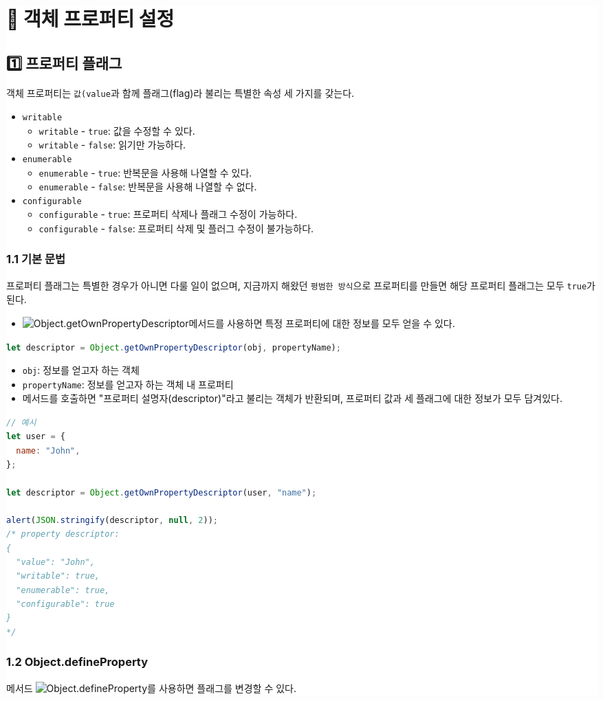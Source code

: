 # :ledger: 객체 프로퍼티 설정

## :one: 프로퍼티 플래그

객체 프로퍼티는 `값(value`과 함께 플래그(flag)라 불리는 특별한 속성 세 가지를 갖는다.

- `writable`
  - `writable` - `true`: 값을 수정할 수 있다.
  - `writable` - `false`: 읽기만 가능하다.
- `enumerable`
  - `enumerable` - `true`: 반복문을 사용해 나열할 수 있다.
  - `enumerable` - `false`: 반복문을 사용해 나열할 수 없다.
- `configurable`
  - `configurable` - `true`: 프로퍼티 삭제나 플래그 수정이 가능하다.
  - `configurable` - `false`: 프로퍼티 삭제 및 플러그 수정이 불가능하다.

### 1.1 기본 문법

프로퍼티 플래그는 특별한 경우가 아니면 다룰 일이 없으며, 지금까지 해왔던 `평범한 방식`으로 프로퍼티를 만들면 해당 프로퍼티 플래그는 모두 `true`가 된다.

- ![Object.getOwnPropertyDescriptor](https://developer.mozilla.org/ko/docs/Web/JavaScript/Reference/Global_Objects/Object/getOwnPropertyDescriptor)메서드를 사용하면 특정 프로퍼티에 대한 정보를 모두 얻을 수 있다.

```javascript
let descriptor = Object.getOwnPropertyDescriptor(obj, propertyName);
```

- `obj`: 정보를 얻고자 하는 객체
- `propertyName`: 정보를 얻고자 하는 객체 내 프로퍼티
- 메서드를 호출하면 "프로퍼티 설명자(descriptor)"라고 불리는 객체가 반환되며, 프로퍼티 값과 세 플래그에 대한 정보가 모두 담겨있다.

```javascript
// 예시
let user = {
  name: "John",
};

let descriptor = Object.getOwnPropertyDescriptor(user, "name");

alert(JSON.stringify(descriptor, null, 2));
/* property descriptor:
{
  "value": "John",
  "writable": true,
  "enumerable": true,
  "configurable": true
}
*/
```

### 1.2 Object.defineProperty

메서드 ![Object.defineProperty](https://developer.mozilla.org/ko/docs/Web/JavaScript/Reference/Global_Objects/Object/defineProperty)를 사용하면 플래그를 변경할 수 있다.
